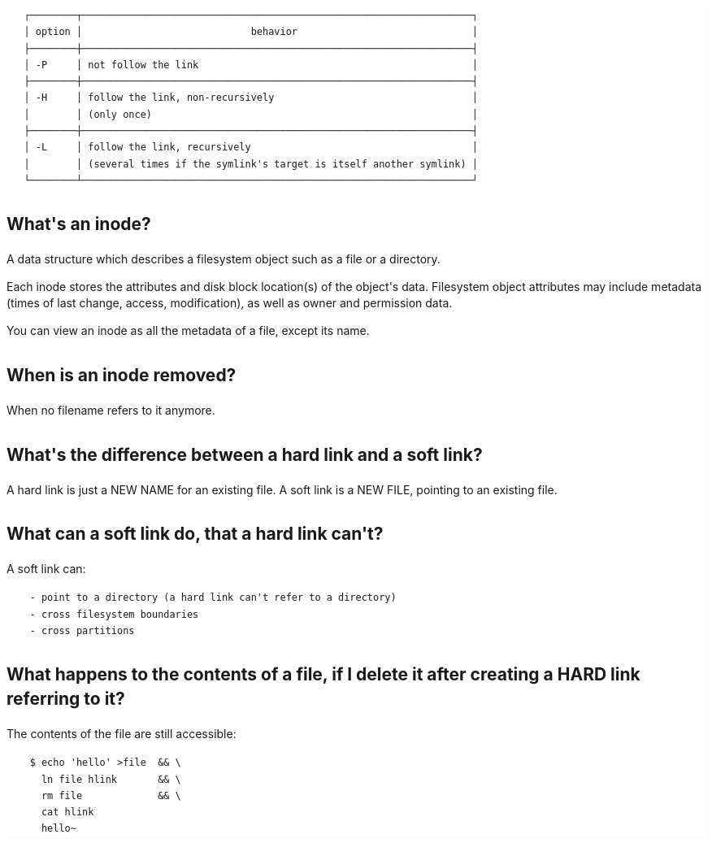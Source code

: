       ┌────────┬───────────────────────────────────────────────────────────────────┐
       │ option │                             behavior                              │
       ├────────┼───────────────────────────────────────────────────────────────────┤
       │ -P     │ not follow the link                                               │
       ├────────┼───────────────────────────────────────────────────────────────────┤
       │ -H     │ follow the link, non-recursively                                  │
       │        │ (only once)                                                       │
       ├────────┼───────────────────────────────────────────────────────────────────┤
       │ -L     │ follow the link, recursively                                      │
       │        │ (several times if the symlink's target is itself another symlink) │
       └────────┴───────────────────────────────────────────────────────────────────┘

##
## What's an inode?

A  data structure  which describes  a  filesystem object  such  as a  file or  a
directory.

Each inode  stores the  attributes and  disk block  location(s) of  the object's
data.
Filesystem object attributes may include metadata (times of last change, access,
modification), as well as owner and permission data.

You can view an inode as all the metadata of a file, except its name.

## When is an inode removed?

When no filename refers to it anymore.

##
## What's the difference between a hard link and a soft link?

A hard link is just a NEW NAME for an existing file.
A soft link is a NEW FILE, pointing to an existing file.

## What can a soft link do, that a hard link can't?

A soft link can:

        - point to a directory (a hard link can't refer to a directory)
        - cross filesystem boundaries
        - cross partitions

##
## What happens to the contents of a file, if I delete it after creating a HARD link referring to it?

The contents of the file are still accessible:

        $ echo 'hello' >file  && \
          ln file hlink       && \
          rm file             && \
          cat hlink
          hello~
